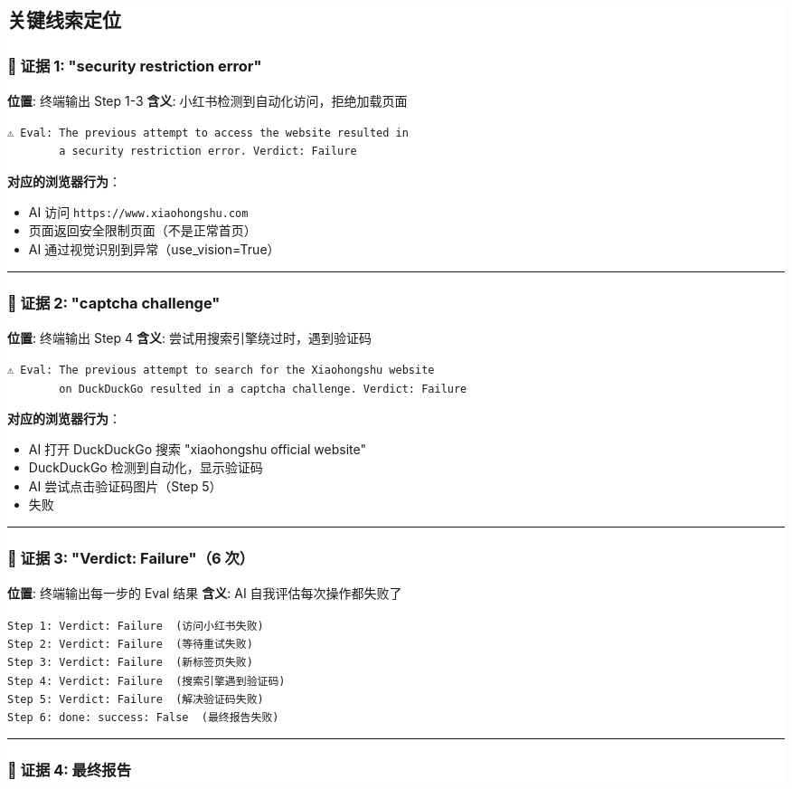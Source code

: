 
## 关键线索定位

### 🔴 证据 1: "security restriction error"

**位置**: 终端输出 Step 1-3
**含义**: 小红书检测到自动化访问，拒绝加载页面

```
⚠️ Eval: The previous attempt to access the website resulted in
        a security restriction error. Verdict: Failure
```

**对应的浏览器行为**：
- AI 访问 `https://www.xiaohongshu.com`
- 页面返回安全限制页面（不是正常首页）
- AI 通过视觉识别到异常（use_vision=True）

---

### 🔴 证据 2: "captcha challenge"

**位置**: 终端输出 Step 4
**含义**: 尝试用搜索引擎绕过时，遇到验证码

```
⚠️ Eval: The previous attempt to search for the Xiaohongshu website
        on DuckDuckGo resulted in a captcha challenge. Verdict: Failure
```

**对应的浏览器行为**：
- AI 打开 DuckDuckGo 搜索 "xiaohongshu official website"
- DuckDuckGo 检测到自动化，显示验证码
- AI 尝试点击验证码图片（Step 5）
- 失败

---

### 🔴 证据 3: "Verdict: Failure"（6 次）

**位置**: 终端输出每一步的 Eval 结果
**含义**: AI 自我评估每次操作都失败了

```
Step 1: Verdict: Failure  (访问小红书失败)
Step 2: Verdict: Failure  (等待重试失败)
Step 3: Verdict: Failure  (新标签页失败)
Step 4: Verdict: Failure  (搜索引擎遇到验证码)
Step 5: Verdict: Failure  (解决验证码失败)
Step 6: done: success: False  (最终报告失败)
```

---

### 🔴 证据 4: 最终报告
